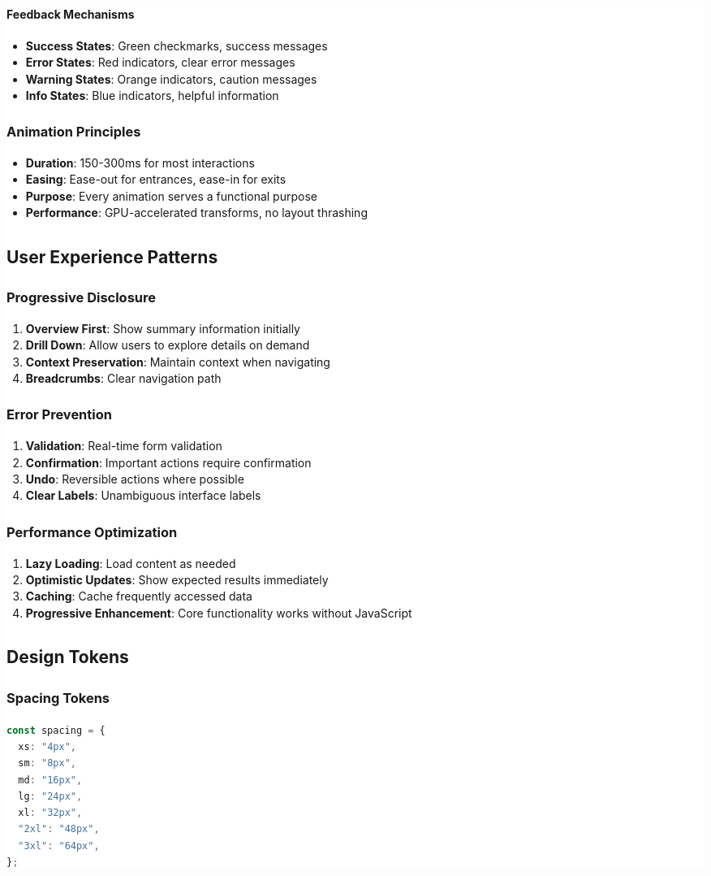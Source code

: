 #### Feedback Mechanisms

- **Success States**: Green checkmarks, success messages
- **Error States**: Red indicators, clear error messages
- **Warning States**: Orange indicators, caution messages
- **Info States**: Blue indicators, helpful information

### Animation Principles

- **Duration**: 150-300ms for most interactions
- **Easing**: Ease-out for entrances, ease-in for exits
- **Purpose**: Every animation serves a functional purpose
- **Performance**: GPU-accelerated transforms, no layout thrashing

## User Experience Patterns

### Progressive Disclosure

1. **Overview First**: Show summary information initially
2. **Drill Down**: Allow users to explore details on demand
3. **Context Preservation**: Maintain context when navigating
4. **Breadcrumbs**: Clear navigation path

### Error Prevention

1. **Validation**: Real-time form validation
2. **Confirmation**: Important actions require confirmation
3. **Undo**: Reversible actions where possible
4. **Clear Labels**: Unambiguous interface labels

### Performance Optimization

1. **Lazy Loading**: Load content as needed
2. **Optimistic Updates**: Show expected results immediately
3. **Caching**: Cache frequently accessed data
4. **Progressive Enhancement**: Core functionality works without JavaScript

## Design Tokens

### Spacing Tokens

```typescript
const spacing = {
  xs: "4px",
  sm: "8px",
  md: "16px",
  lg: "24px",
  xl: "32px",
  "2xl": "48px",
  "3xl": "64px",
};
```
